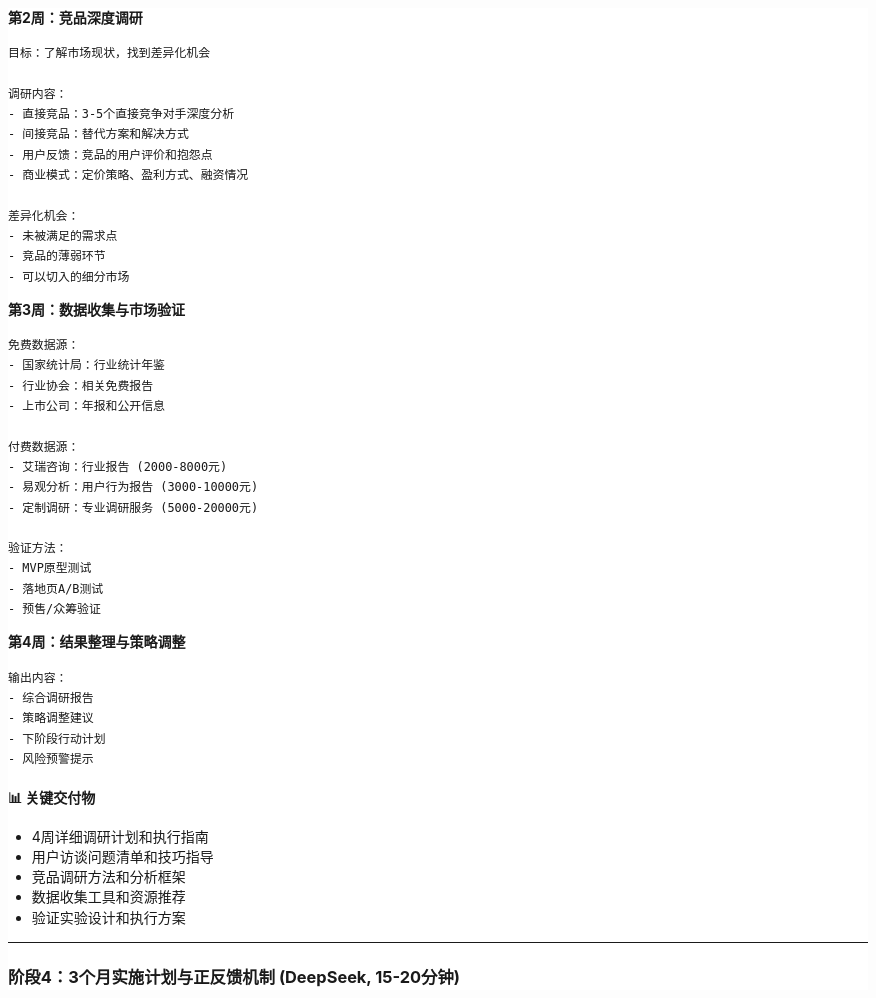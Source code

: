 **第2周：竞品深度调研**
```
目标：了解市场现状，找到差异化机会

调研内容：
- 直接竞品：3-5个直接竞争对手深度分析
- 间接竞品：替代方案和解决方式
- 用户反馈：竞品的用户评价和抱怨点
- 商业模式：定价策略、盈利方式、融资情况

差异化机会：
- 未被满足的需求点
- 竞品的薄弱环节
- 可以切入的细分市场
```

**第3周：数据收集与市场验证**
```
免费数据源：
- 国家统计局：行业统计年鉴
- 行业协会：相关免费报告
- 上市公司：年报和公开信息

付费数据源：
- 艾瑞咨询：行业报告 (2000-8000元)
- 易观分析：用户行为报告 (3000-10000元)
- 定制调研：专业调研服务 (5000-20000元)

验证方法：
- MVP原型测试
- 落地页A/B测试
- 预售/众筹验证
```

**第4周：结果整理与策略调整**
```
输出内容：
- 综合调研报告
- 策略调整建议
- 下阶段行动计划
- 风险预警提示
```

#### 📊 关键交付物
- 4周详细调研计划和执行指南
- 用户访谈问题清单和技巧指导
- 竞品调研方法和分析框架
- 数据收集工具和资源推荐
- 验证实验设计和执行方案

---

### 阶段4：3个月实施计划与正反馈机制 (DeepSeek, 15-20分钟)
